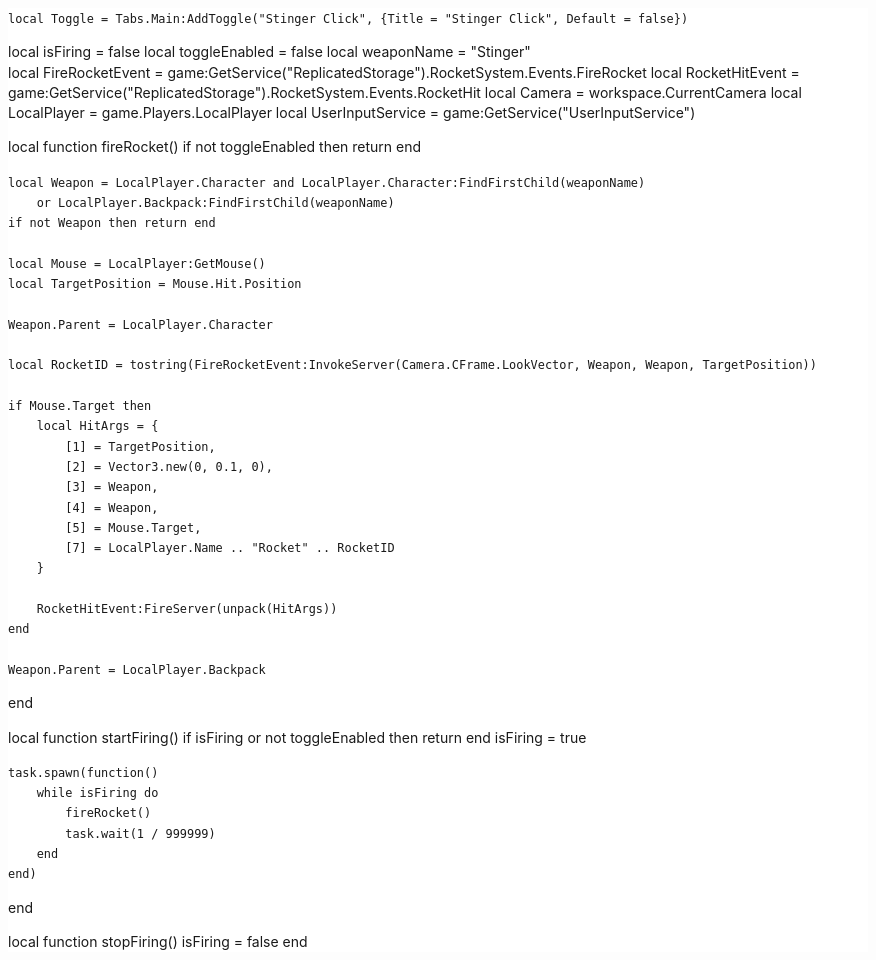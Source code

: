     local Toggle = Tabs.Main:AddToggle("Stinger Click", {Title = "Stinger Click", Default = false})
local isFiring = false
local toggleEnabled = false
local weaponName = "Stinger"  
local FireRocketEvent = game:GetService("ReplicatedStorage").RocketSystem.Events.FireRocket
local RocketHitEvent = game:GetService("ReplicatedStorage").RocketSystem.Events.RocketHit
local Camera = workspace.CurrentCamera
local LocalPlayer = game.Players.LocalPlayer
local UserInputService = game:GetService("UserInputService")

local function fireRocket()
    if not toggleEnabled then return end  

    local Weapon = LocalPlayer.Character and LocalPlayer.Character:FindFirstChild(weaponName) 
        or LocalPlayer.Backpack:FindFirstChild(weaponName)
    if not Weapon then return end

    local Mouse = LocalPlayer:GetMouse()
    local TargetPosition = Mouse.Hit.Position

    Weapon.Parent = LocalPlayer.Character

    local RocketID = tostring(FireRocketEvent:InvokeServer(Camera.CFrame.LookVector, Weapon, Weapon, TargetPosition))

    if Mouse.Target then
        local HitArgs = {
            [1] = TargetPosition,   
            [2] = Vector3.new(0, 0.1, 0),
            [3] = Weapon,           
            [4] = Weapon,           
            [5] = Mouse.Target,     
            [7] = LocalPlayer.Name .. "Rocket" .. RocketID 
        }

        RocketHitEvent:FireServer(unpack(HitArgs))
    end

    Weapon.Parent = LocalPlayer.Backpack
end

local function startFiring()
    if isFiring or not toggleEnabled then return end
    isFiring = true

    task.spawn(function()
        while isFiring do
            fireRocket()
            task.wait(1 / 999999)  
        end
    end)
end

local function stopFiring()
    isFiring = false
end
